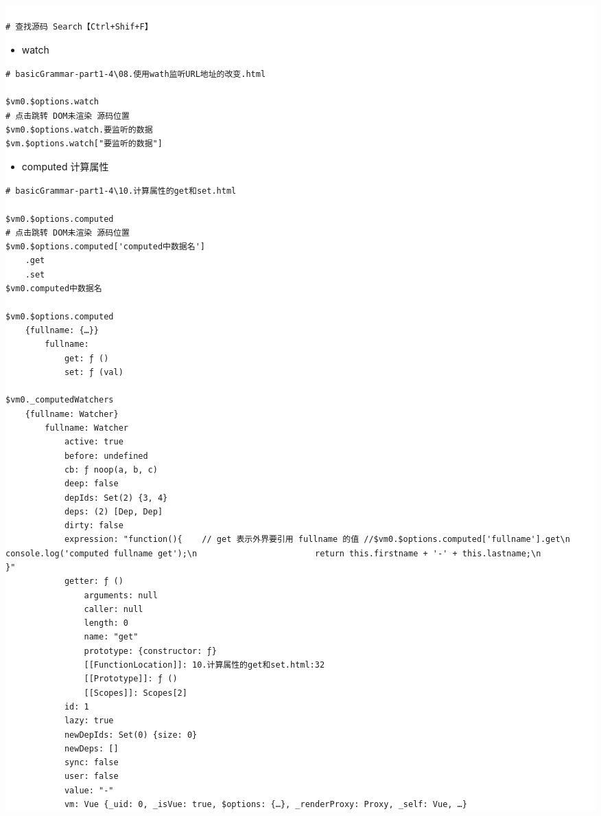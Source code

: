 ```

# 查找源码 Search【Ctrl+Shif+F】
```
- watch
```
# basicGrammar-part1-4\08.使用wath监听URL地址的改变.html

$vm0.$options.watch
# 点击跳转 DOM未渲染 源码位置
$vm0.$options.watch.要监听的数据
$vm.$options.watch["要监听的数据"]
```
- computed 计算属性
```
# basicGrammar-part1-4\10.计算属性的get和set.html

$vm0.$options.computed
# 点击跳转 DOM未渲染 源码位置
$vm0.$options.computed['computed中数据名']
	.get
	.set
$vm0.computed中数据名

$vm0.$options.computed
	{fullname: {…}}
		fullname:
			get: ƒ ()
			set: ƒ (val)

$vm0._computedWatchers
	{fullname: Watcher}
		fullname: Watcher
			active: true
			before: undefined
			cb: ƒ noop(a, b, c)
			deep: false
			depIds: Set(2) {3, 4}
			deps: (2) [Dep, Dep]
			dirty: false
			expression: "function(){    // get 表示外界要引用 fullname 的值 //$vm0.$options.computed['fullname'].get\n                        console.log('computed fullname get');\n                        return this.firstname + '-' + this.lastname;\n                    }"
			getter: ƒ ()
				arguments: null
				caller: null
				length: 0
				name: "get"
				prototype: {constructor: ƒ}
				[[FunctionLocation]]: 10.计算属性的get和set.html:32
				[[Prototype]]: ƒ ()
				[[Scopes]]: Scopes[2]
			id: 1
			lazy: true
			newDepIds: Set(0) {size: 0}
			newDeps: []
			sync: false
			user: false
			value: "-"
			vm: Vue {_uid: 0, _isVue: true, $options: {…}, _renderProxy: Proxy, _self: Vue, …}
```
